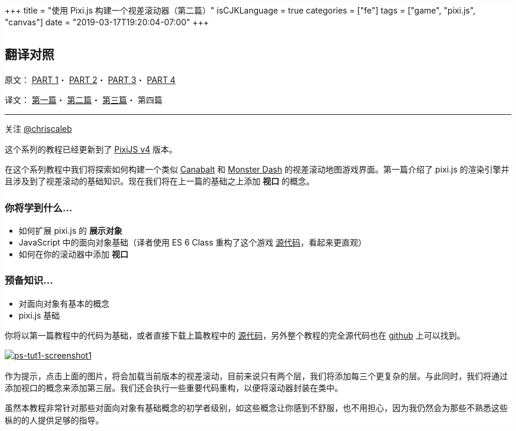 +++
title = "使用 Pixi.js 构建一个视差滚动器（第二篇）"
isCJKLanguage = true
categories = ["fe"]
tags = ["game", "pixi.js", "canvas"]
date = "2019-03-17T19:20:04-07:00"
+++

## 翻译对照

原文：
[PART 1](http://www.yeahbutisitflash.com/?p=5226)・
[PART 2](http://www.yeahbutisitflash.com/?p=5666)・
[PART 3](http://www.yeahbutisitflash.com/?p=6496)・
[PART 4](http://www.yeahbutisitflash.com/?p=7046)

译文： 
[第一篇](/2019/03/16/building-a-parallax-scroller-with-pixijs-cn-1/)・ 
[第二篇](/2019/03/17/building-a-parallax-scroller-with-pixijs-cn-2/)・ 
[第三篇](/2019/03/19/building-a-parallax-scroller-with-pixijs-cn-3/)・ 
第四篇

---

关注 [@chriscaleb](https://twitter.com/intent/follow?screen_name=chriscaleb)

这个系列的教程已经更新到了 [PixiJS v4](http://www.pixijs.com/) 版本。

在这个系列教程中我们将探索如何构建一个类似 [Canabalt](http://www.adamatomic.com/canabalt/) 和 [Monster Dash](https://chrome.google.com/webstore/detail/monster-dash/cknghehebaconkajgiobncfleofebcog?hl=en) 的视差滚动地图游戏界面。第一篇介绍了 pixi.js 的渲染引擎并且涉及到了视差滚动的基础知识。现在我们将在上一篇的基础之上添加 **视口** 的概念。

### 你将学到什么…

* 如何扩展 pixi.js 的 **展示对象**
* JavaScript 中的面向对象基础（译者使用 ES 6 Class 重构了这个游戏 [源代码](https://github.com/keelii/parallax-scroller-cn)，看起来更直观）
* 如何在你的滚动器中添加 **视口**

### 预备知识…

* 对面向对象有基本的概念
* pixi.js 基础

你将以第一篇教程中的代码为基础，或者直接下载上篇教程中的 [源代码](http://www.yeahbutisitflash.com/?p=5226)，另外整个教程的完全源代码也在 [github](https://github.com/ccaleb/pixi-parallax-scroller/tree/master/tutorial-2) 上可以找到。

[![ps-tut1-screenshot1](https://img10.360buyimg.com/devfe/jfs/t1/25206/13/10616/142679/5c887df7E7c1fa38a/eab39f5f7ab1cc6d.png)](http://www.yeahbutisitflash.com/pixi-parallax-scroller/tutorial-1/index.html)

作为提示，点击上面的图片，将会加载当前版本的视差滚动，目前来说只有两个层，我们将添加每三个更复杂的层。与此同时，我们将通过添加视口的概念来添加第三层。我们还会执行一些重要代码重构，以便将滚动器封装在类中。

虽然本教程非常针对那些对面向对象有基础概念的初学者级别，如这些概念让你感到不舒服，也不用担心，因为我仍然会为那些不熟悉这些枞的的人提供足够的指导。
